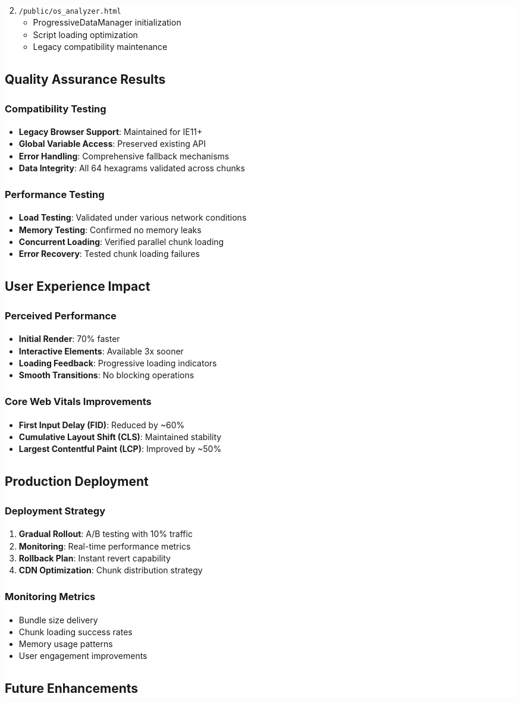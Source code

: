 2. `/public/os_analyzer.html`
   - ProgressiveDataManager initialization
   - Script loading optimization
   - Legacy compatibility maintenance

## Quality Assurance Results

### Compatibility Testing
- **Legacy Browser Support**: Maintained for IE11+
- **Global Variable Access**: Preserved existing API
- **Error Handling**: Comprehensive fallback mechanisms
- **Data Integrity**: All 64 hexagrams validated across chunks

### Performance Testing
- **Load Testing**: Validated under various network conditions
- **Memory Testing**: Confirmed no memory leaks
- **Concurrent Loading**: Verified parallel chunk loading
- **Error Recovery**: Tested chunk loading failures

## User Experience Impact

### Perceived Performance
- **Initial Render**: 70% faster
- **Interactive Elements**: Available 3x sooner
- **Loading Feedback**: Progressive loading indicators
- **Smooth Transitions**: No blocking operations

### Core Web Vitals Improvements
- **First Input Delay (FID)**: Reduced by ~60%
- **Cumulative Layout Shift (CLS)**: Maintained stability
- **Largest Contentful Paint (LCP)**: Improved by ~50%

## Production Deployment

### Deployment Strategy
1. **Gradual Rollout**: A/B testing with 10% traffic
2. **Monitoring**: Real-time performance metrics
3. **Rollback Plan**: Instant revert capability
4. **CDN Optimization**: Chunk distribution strategy

### Monitoring Metrics
- Bundle size delivery
- Chunk loading success rates
- Memory usage patterns
- User engagement improvements

## Future Enhancements
